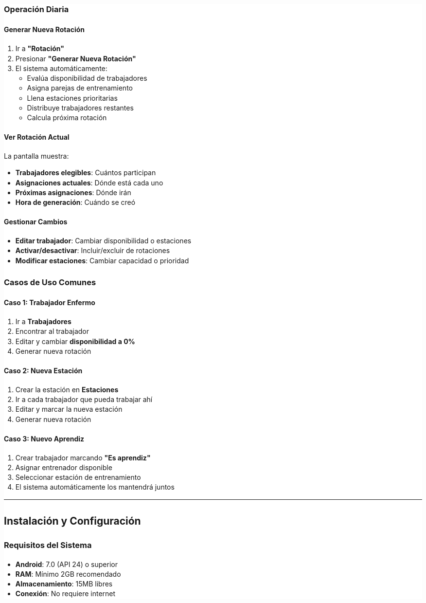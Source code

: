 ### Operación Diaria

#### Generar Nueva Rotación
1. Ir a **"Rotación"**
2. Presionar **"Generar Nueva Rotación"**
3. El sistema automáticamente:
   - Evalúa disponibilidad de trabajadores
   - Asigna parejas de entrenamiento
   - Llena estaciones prioritarias
   - Distribuye trabajadores restantes
   - Calcula próxima rotación

#### Ver Rotación Actual
La pantalla muestra:
- **Trabajadores elegibles**: Cuántos participan
- **Asignaciones actuales**: Dónde está cada uno
- **Próximas asignaciones**: Dónde irán
- **Hora de generación**: Cuándo se creó

#### Gestionar Cambios
- **Editar trabajador**: Cambiar disponibilidad o estaciones
- **Activar/desactivar**: Incluir/excluir de rotaciones
- **Modificar estaciones**: Cambiar capacidad o prioridad

### Casos de Uso Comunes

#### Caso 1: Trabajador Enfermo
1. Ir a **Trabajadores**
2. Encontrar al trabajador
3. Editar y cambiar **disponibilidad a 0%**
4. Generar nueva rotación

#### Caso 2: Nueva Estación
1. Crear la estación en **Estaciones**
2. Ir a cada trabajador que pueda trabajar ahí
3. Editar y marcar la nueva estación
4. Generar nueva rotación

#### Caso 3: Nuevo Aprendiz
1. Crear trabajador marcando **"Es aprendiz"**
2. Asignar entrenador disponible
3. Seleccionar estación de entrenamiento
4. El sistema automáticamente los mantendrá juntos

---

## Instalación y Configuración

### Requisitos del Sistema
- **Android**: 7.0 (API 24) o superior
- **RAM**: Mínimo 2GB recomendado
- **Almacenamiento**: 15MB libres
- **Conexión**: No requiere internet
